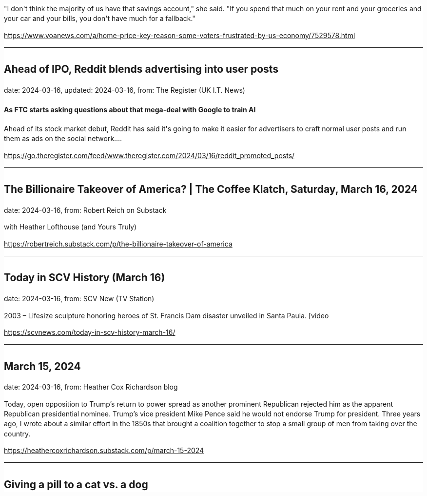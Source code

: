 
"I don't think the majority of us have that savings account," she said. "If you spend that much on your rent and your groceries and your car and your bills, you don't have much for a fallback." 

<https://www.voanews.com/a/home-price-key-reason-some-voters-frustrated-by-us-economy/7529578.html>

---

## Ahead of IPO, Reddit blends advertising into user posts

date: 2024-03-16, updated: 2024-03-16, from: The Register (UK I.T. News)

<h4>As FTC starts asking questions about that mega-deal with Google to train AI</h4> <p>Ahead of its stock market debut, Reddit has said it's going to make it easier for advertisers to craft normal user posts and run them as ads on the social network.…</p> <p></p> 

<https://go.theregister.com/feed/www.theregister.com/2024/03/16/reddit_promoted_posts/>

---

## The Billionaire Takeover of America? | The Coffee Klatch, Saturday, March 16, 2024

date: 2024-03-16, from: Robert Reich on Substack

with Heather Lofthouse (and Yours Truly) 

<https://robertreich.substack.com/p/the-billionaire-takeover-of-america>

---

## Today in SCV History (March 16)

date: 2024-03-16, from: SCV New (TV Station)

2003 &#8211; Lifesize sculpture honoring heroes of St. Francis Dam disaster unveiled in Santa Paula. [video 

<https://scvnews.com/today-in-scv-history-march-16/>

---

## March 15, 2024

date: 2024-03-16, from: Heather Cox Richardson blog

Today, open opposition to Trump&#8217;s return to power spread as another prominent Republican rejected him as the apparent Republican presidential nominee. Trump&#8217;s vice president Mike Pence said he would not endorse Trump for president. Three years ago, I wrote about a similar effort in the 1850s that brought a coalition together to stop a small group of men from taking over the country. 

<https://heathercoxrichardson.substack.com/p/march-15-2024>

---

## Giving a pill to a cat vs. a dog
